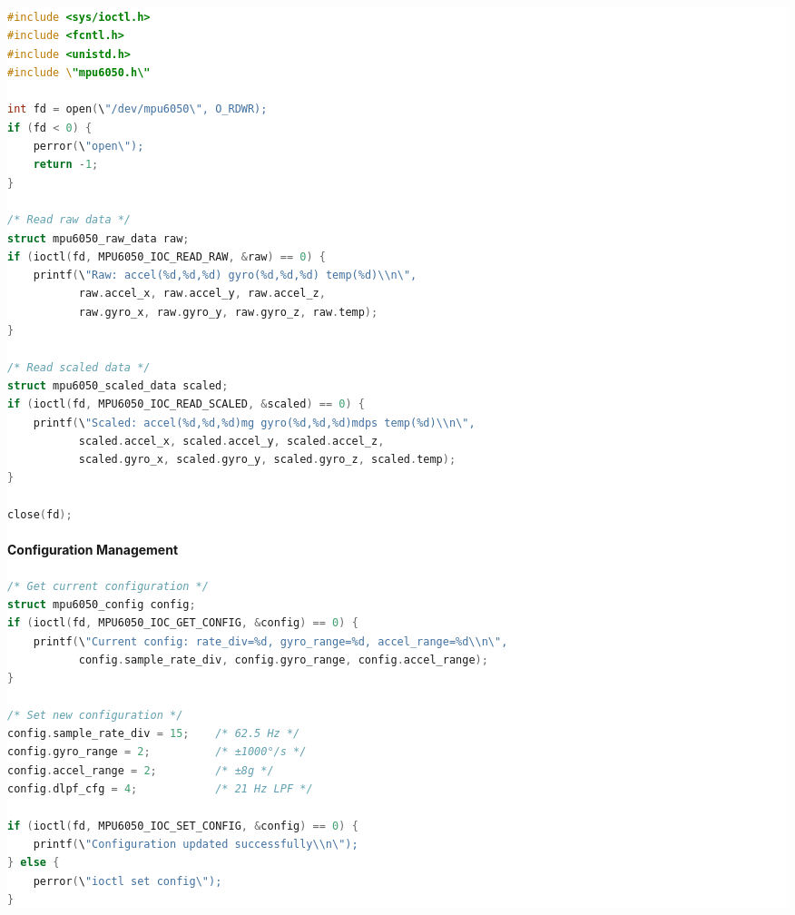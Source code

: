```c
#include <sys/ioctl.h>
#include <fcntl.h>
#include <unistd.h>
#include \"mpu6050.h\"

int fd = open(\"/dev/mpu6050\", O_RDWR);
if (fd < 0) {
    perror(\"open\");
    return -1;
}

/* Read raw data */
struct mpu6050_raw_data raw;
if (ioctl(fd, MPU6050_IOC_READ_RAW, &raw) == 0) {
    printf(\"Raw: accel(%d,%d,%d) gyro(%d,%d,%d) temp(%d)\\n\",
           raw.accel_x, raw.accel_y, raw.accel_z,
           raw.gyro_x, raw.gyro_y, raw.gyro_z, raw.temp);
}

/* Read scaled data */
struct mpu6050_scaled_data scaled;
if (ioctl(fd, MPU6050_IOC_READ_SCALED, &scaled) == 0) {
    printf(\"Scaled: accel(%d,%d,%d)mg gyro(%d,%d,%d)mdps temp(%d)\\n\",
           scaled.accel_x, scaled.accel_y, scaled.accel_z,
           scaled.gyro_x, scaled.gyro_y, scaled.gyro_z, scaled.temp);
}

close(fd);
```

#### Configuration Management

```c
/* Get current configuration */
struct mpu6050_config config;
if (ioctl(fd, MPU6050_IOC_GET_CONFIG, &config) == 0) {
    printf(\"Current config: rate_div=%d, gyro_range=%d, accel_range=%d\\n\",
           config.sample_rate_div, config.gyro_range, config.accel_range);
}

/* Set new configuration */
config.sample_rate_div = 15;    /* 62.5 Hz */
config.gyro_range = 2;          /* ±1000°/s */
config.accel_range = 2;         /* ±8g */
config.dlpf_cfg = 4;            /* 21 Hz LPF */

if (ioctl(fd, MPU6050_IOC_SET_CONFIG, &config) == 0) {
    printf(\"Configuration updated successfully\\n\");
} else {
    perror(\"ioctl set config\");
}
```
